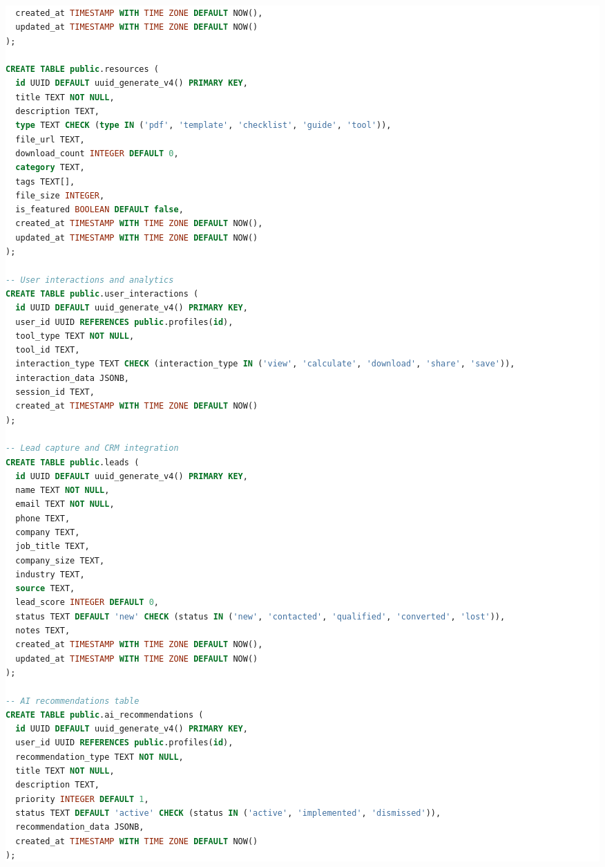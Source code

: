 ```sql
  created_at TIMESTAMP WITH TIME ZONE DEFAULT NOW(),
  updated_at TIMESTAMP WITH TIME ZONE DEFAULT NOW()
);

CREATE TABLE public.resources (
  id UUID DEFAULT uuid_generate_v4() PRIMARY KEY,
  title TEXT NOT NULL,
  description TEXT,
  type TEXT CHECK (type IN ('pdf', 'template', 'checklist', 'guide', 'tool')),
  file_url TEXT,
  download_count INTEGER DEFAULT 0,
  category TEXT,
  tags TEXT[],
  file_size INTEGER,
  is_featured BOOLEAN DEFAULT false,
  created_at TIMESTAMP WITH TIME ZONE DEFAULT NOW(),
  updated_at TIMESTAMP WITH TIME ZONE DEFAULT NOW()
);

-- User interactions and analytics
CREATE TABLE public.user_interactions (
  id UUID DEFAULT uuid_generate_v4() PRIMARY KEY,
  user_id UUID REFERENCES public.profiles(id),
  tool_type TEXT NOT NULL,
  tool_id TEXT,
  interaction_type TEXT CHECK (interaction_type IN ('view', 'calculate', 'download', 'share', 'save')),
  interaction_data JSONB,
  session_id TEXT,
  created_at TIMESTAMP WITH TIME ZONE DEFAULT NOW()
);

-- Lead capture and CRM integration
CREATE TABLE public.leads (
  id UUID DEFAULT uuid_generate_v4() PRIMARY KEY,
  name TEXT NOT NULL,
  email TEXT NOT NULL,
  phone TEXT,
  company TEXT,
  job_title TEXT,
  company_size TEXT,
  industry TEXT,
  source TEXT,
  lead_score INTEGER DEFAULT 0,
  status TEXT DEFAULT 'new' CHECK (status IN ('new', 'contacted', 'qualified', 'converted', 'lost')),
  notes TEXT,
  created_at TIMESTAMP WITH TIME ZONE DEFAULT NOW(),
  updated_at TIMESTAMP WITH TIME ZONE DEFAULT NOW()
);

-- AI recommendations table
CREATE TABLE public.ai_recommendations (
  id UUID DEFAULT uuid_generate_v4() PRIMARY KEY,
  user_id UUID REFERENCES public.profiles(id),
  recommendation_type TEXT NOT NULL,
  title TEXT NOT NULL,
  description TEXT,
  priority INTEGER DEFAULT 1,
  status TEXT DEFAULT 'active' CHECK (status IN ('active', 'implemented', 'dismissed')),
  recommendation_data JSONB,
  created_at TIMESTAMP WITH TIME ZONE DEFAULT NOW()
);
```